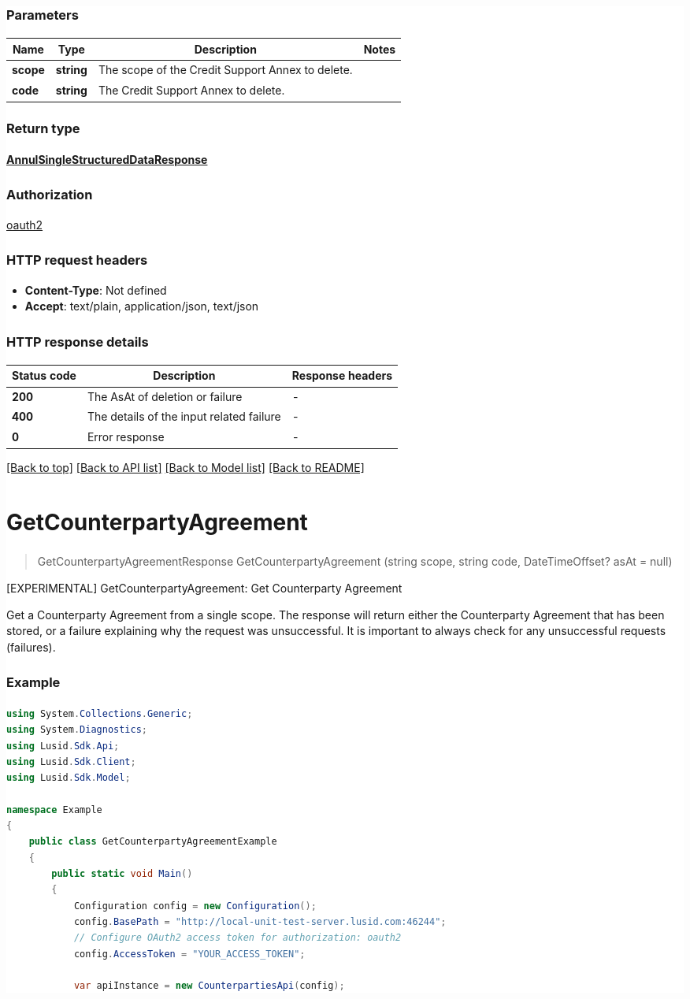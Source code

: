 ### Parameters

Name | Type | Description  | Notes
------------- | ------------- | ------------- | -------------
 **scope** | **string**| The scope of the Credit Support Annex to delete. | 
 **code** | **string**| The Credit Support Annex to delete. | 

### Return type

[**AnnulSingleStructuredDataResponse**](AnnulSingleStructuredDataResponse.md)

### Authorization

[oauth2](../README.md#oauth2)

### HTTP request headers

 - **Content-Type**: Not defined
 - **Accept**: text/plain, application/json, text/json


### HTTP response details
| Status code | Description | Response headers |
|-------------|-------------|------------------|
| **200** | The AsAt of deletion or failure |  -  |
| **400** | The details of the input related failure |  -  |
| **0** | Error response |  -  |

[[Back to top]](#) [[Back to API list]](../README.md#documentation-for-api-endpoints) [[Back to Model list]](../README.md#documentation-for-models) [[Back to README]](../README.md)

<a name="getcounterpartyagreement"></a>
# **GetCounterpartyAgreement**
> GetCounterpartyAgreementResponse GetCounterpartyAgreement (string scope, string code, DateTimeOffset? asAt = null)

[EXPERIMENTAL] GetCounterpartyAgreement: Get Counterparty Agreement

Get a Counterparty Agreement from a single scope.  The response will return either the Counterparty Agreement that has been stored, or a failure explaining why the request was unsuccessful.  It is important to always check for any unsuccessful requests (failures).

### Example
```csharp
using System.Collections.Generic;
using System.Diagnostics;
using Lusid.Sdk.Api;
using Lusid.Sdk.Client;
using Lusid.Sdk.Model;

namespace Example
{
    public class GetCounterpartyAgreementExample
    {
        public static void Main()
        {
            Configuration config = new Configuration();
            config.BasePath = "http://local-unit-test-server.lusid.com:46244";
            // Configure OAuth2 access token for authorization: oauth2
            config.AccessToken = "YOUR_ACCESS_TOKEN";

            var apiInstance = new CounterpartiesApi(config);
```